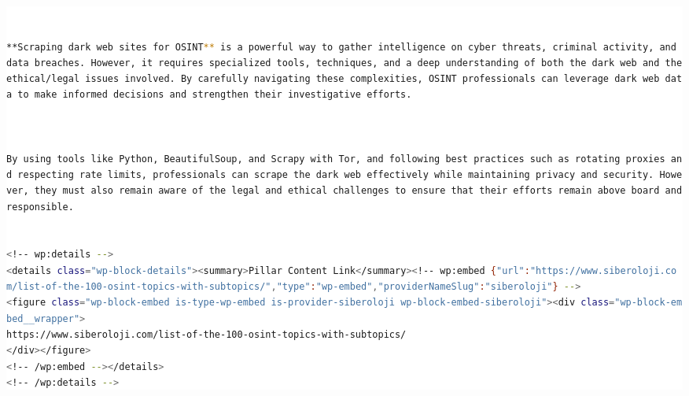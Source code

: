 ```bash


**Scraping dark web sites for OSINT** is a powerful way to gather intelligence on cyber threats, criminal activity, and data breaches. However, it requires specialized tools, techniques, and a deep understanding of both the dark web and the ethical/legal issues involved. By carefully navigating these complexities, OSINT professionals can leverage dark web data to make informed decisions and strengthen their investigative efforts.



By using tools like Python, BeautifulSoup, and Scrapy with Tor, and following best practices such as rotating proxies and respecting rate limits, professionals can scrape the dark web effectively while maintaining privacy and security. However, they must also remain aware of the legal and ethical challenges to ensure that their efforts remain above board and responsible.


<!-- wp:details -->
<details class="wp-block-details"><summary>Pillar Content Link</summary><!-- wp:embed {"url":"https://www.siberoloji.com/list-of-the-100-osint-topics-with-subtopics/","type":"wp-embed","providerNameSlug":"siberoloji"} -->
<figure class="wp-block-embed is-type-wp-embed is-provider-siberoloji wp-block-embed-siberoloji"><div class="wp-block-embed__wrapper">
https://www.siberoloji.com/list-of-the-100-osint-topics-with-subtopics/
</div></figure>
<!-- /wp:embed --></details>
<!-- /wp:details -->